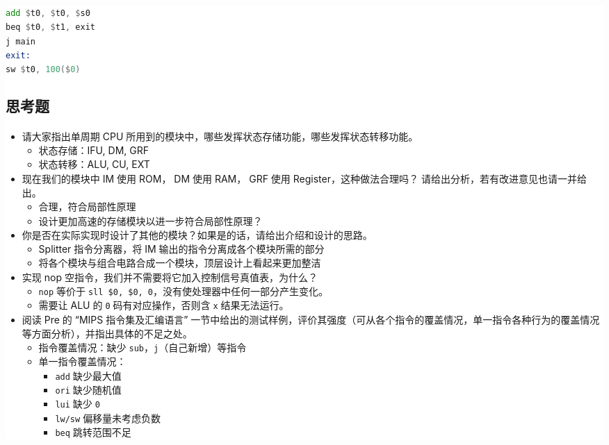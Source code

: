 ```asm
add $t0, $t0, $s0
beq $t0, $t1, exit
j main
exit:
sw $t0, 100($0)
```

## 思考题

- 请大家指出单周期 CPU 所用到的模块中，哪些发挥状态存储功能，哪些发挥状态转移功能。
  - 状态存储：IFU, DM, GRF
  - 状态转移：ALU, CU, EXT
- 现在我们的模块中 IM 使用 ROM， DM 使用 RAM， GRF 使用 Register，这种做法合理吗？ 请给出分析，若有改进意见也请一并给出。
  - 合理，符合局部性原理
  - 设计更加高速的存储模块以进一步符合局部性原理？
- 你是否在实际实现时设计了其他的模块？如果是的话，请给出介绍和设计的思路。
  - Splitter 指令分离器，将 IM 输出的指令分离成各个模块所需的部分
  - 将各个模块与组合电路合成一个模块，顶层设计上看起来更加整洁
- 实现 nop 空指令，我们并不需要将它加入控制信号真值表，为什么？
  - `nop` 等价于 `sll $0, $0, 0`，没有使处理器中任何一部分产生变化。
  - 需要让 ALU 的 `0` 码有对应操作，否则含 `x` 结果无法运行。
- 阅读 Pre 的 “MIPS 指令集及汇编语言” 一节中给出的测试样例，评价其强度（可从各个指令的覆盖情况，单一指令各种行为的覆盖情况等方面分析），并指出具体的不足之处。
  - 指令覆盖情况：缺少 `sub`，`j`（自己新增）等指令
  - 单一指令覆盖情况：
    - `add` 缺少最大值
    - `ori` 缺少随机值
    - `lui` 缺少 `0`
    - `lw/sw` 偏移量未考虑负数
    - `beq` 跳转范围不足
